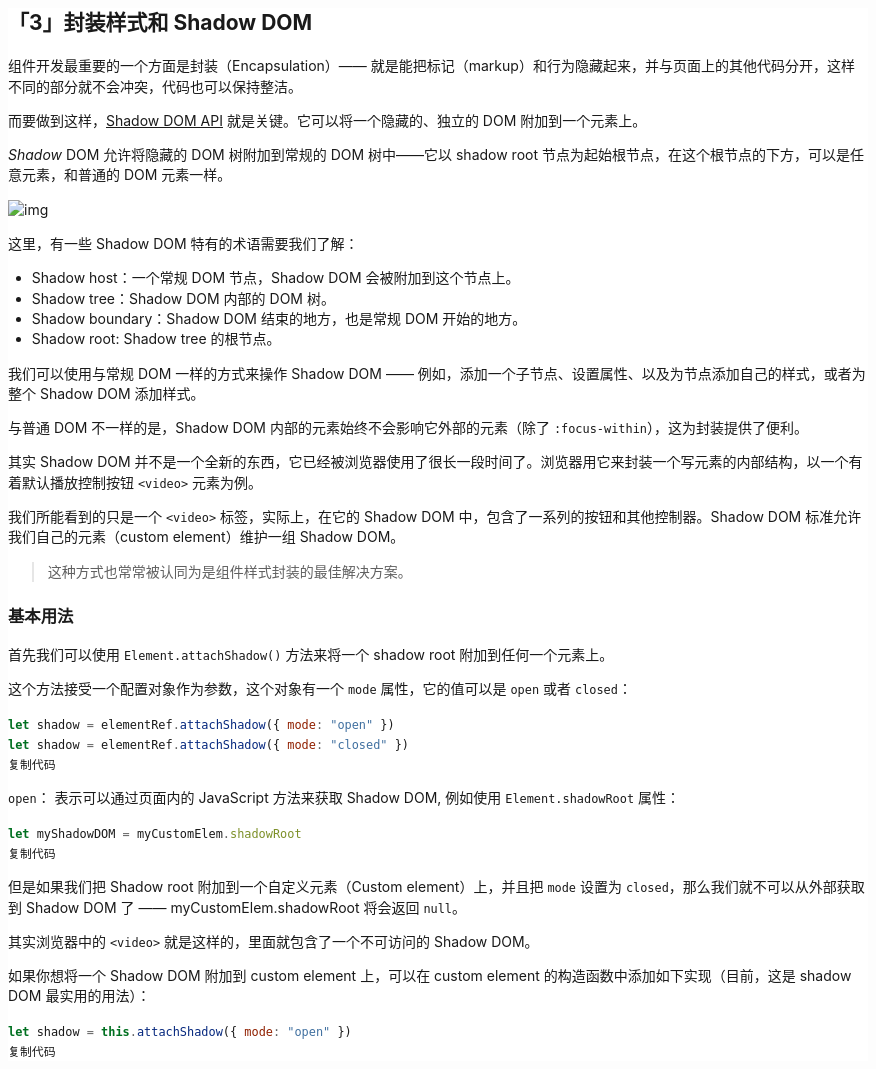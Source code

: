## 「3」封装样式和 Shadow DOM

组件开发最重要的一个方面是封装（Encapsulation）—— 就是能把标记（markup）和行为隐藏起来，并与页面上的其他代码分开，这样不同的部分就不会冲突，代码也可以保持整洁。

而要做到这样，[Shadow DOM API](https://developer.mozilla.org/en-US/docs/Web/Web_Components/Using_shadow_DOM) 就是关键。它可以将一个隐藏的、独立的 DOM 附加到一个元素上。

_Shadow_ DOM 允许将隐藏的 DOM 树附加到常规的 DOM 树中——它以 shadow root 节点为起始根节点，在这个根节点的下方，可以是任意元素，和普通的 DOM 元素一样。

![img](https://p3-juejin.byteimg.com/tos-cn-i-k3u1fbpfcp/a14f90b047b947f2b21e1fb8edd89196~tplv-k3u1fbpfcp-zoom-1.image)

这里，有一些 Shadow DOM 特有的术语需要我们了解：

- Shadow host：一个常规 DOM 节点，Shadow DOM 会被附加到这个节点上。
- Shadow tree：Shadow DOM 内部的 DOM 树。
- Shadow boundary：Shadow DOM 结束的地方，也是常规 DOM 开始的地方。
- Shadow root: Shadow tree 的根节点。

我们可以使用与常规 DOM 一样的方式来操作 Shadow DOM —— 例如，添加一个子节点、设置属性、以及为节点添加自己的样式，或者为整个 Shadow DOM 添加样式。

与普通 DOM 不一样的是，Shadow DOM 内部的元素始终不会影响它外部的元素（除了 `:focus-within`），这为封装提供了便利。

其实 Shadow DOM 并不是一个全新的东西，它已经被浏览器使用了很长一段时间了。浏览器用它来封装一个写元素的内部结构，以一个有着默认播放控制按钮 `<video>` 元素为例。

我们所能看到的只是一个 `<video>` 标签，实际上，在它的 Shadow DOM 中，包含了一系列的按钮和其他控制器。Shadow DOM 标准允许我们自己的元素（custom element）维护一组 Shadow DOM。

> 这种方式也常常被认同为是组件样式封装的最佳解决方案。

### 基本用法

首先我们可以使用 `Element.attachShadow()` 方法来将一个 shadow root 附加到任何一个元素上。

这个方法接受一个配置对象作为参数，这个对象有一个 `mode` 属性，它的值可以是 `open` 或者 `closed`：

```javascript
let shadow = elementRef.attachShadow({ mode: "open" })
let shadow = elementRef.attachShadow({ mode: "closed" })
复制代码
```

`open`： 表示可以通过页面内的 JavaScript 方法来获取 Shadow DOM, 例如使用 `Element.shadowRoot` 属性：

```javascript
let myShadowDOM = myCustomElem.shadowRoot
复制代码
```

但是如果我们把 Shadow root 附加到一个自定义元素（Custom element）上，并且把 `mode` 设置为 `closed`，那么我们就不可以从外部获取到 Shadow DOM 了 —— myCustomElem.shadowRoot 将会返回 `null`。

其实浏览器中的 `<video>` 就是这样的，里面就包含了一个不可访问的 Shadow DOM。

如果你想将一个 Shadow DOM 附加到 custom element 上，可以在 custom element 的构造函数中添加如下实现（目前，这是 shadow DOM 最实用的用法）：

```javascript
let shadow = this.attachShadow({ mode: "open" })
复制代码
```
